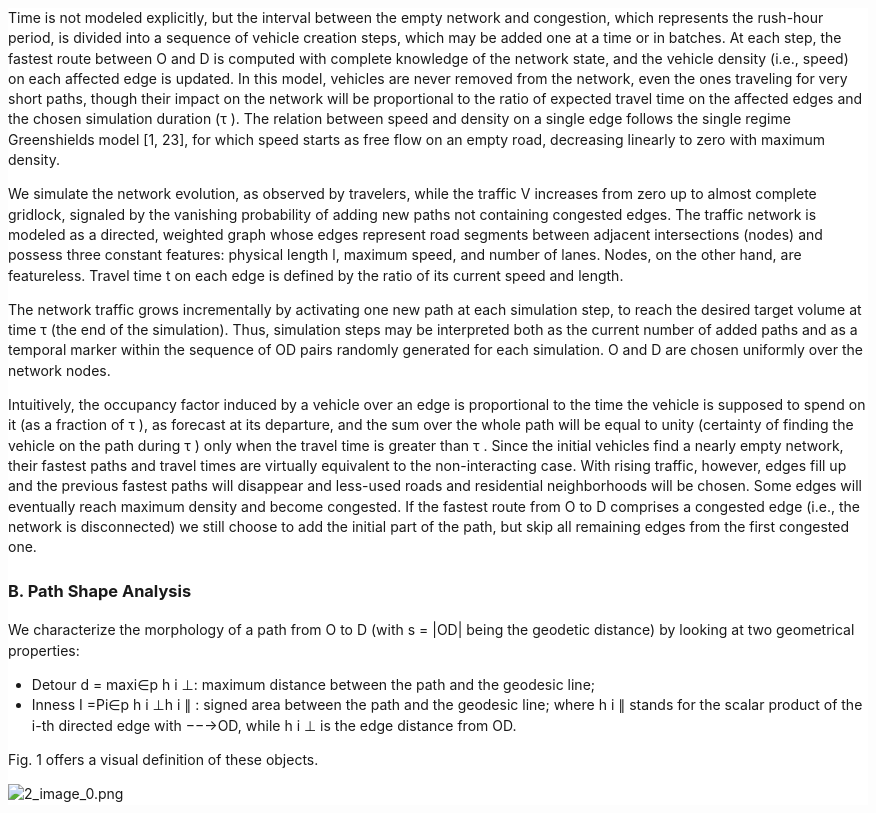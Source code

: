 Time is not modeled explicitly, but the interval between the empty network and congestion, which represents the rush-hour period, is divided into a sequence of vehicle creation steps, which may be added one at a time or in batches. At each step, the fastest route between O and D is computed with complete knowledge of the network state, and the vehicle density (i.e., speed) on each affected edge is updated. In this model, vehicles are never removed from the network, even the ones traveling for very short paths, though their impact on the network will be proportional to the ratio of expected travel time on the affected edges and the chosen simulation duration
(τ ). The relation between speed and density on a single edge follows the single regime Greenshields model [1, 23],
for which speed starts as free flow on an empty road, decreasing linearly to zero with maximum density.

We simulate the network evolution, as observed by travelers, while the traffic V increases from zero up to almost complete gridlock, signaled by the vanishing probability of adding new paths not containing congested edges. The traffic network is modeled as a directed, weighted graph whose edges represent road segments between adjacent intersections (nodes) and possess three constant features: physical length l, maximum speed, and number of lanes. Nodes, on the other hand, are featureless. Travel time t on each edge is defined by the ratio of its current speed and length.

The network traffic grows incrementally by activating one new path at each simulation step, to reach the desired target volume at time τ (the end of the simulation). Thus, simulation steps may be interpreted both as the current number of added paths and as a temporal marker within the sequence of OD pairs randomly generated for each simulation. O and D are chosen uniformly over the network nodes.

Intuitively, the occupancy factor induced by a vehicle over an edge is proportional to the time the vehicle is supposed to spend on it (as a fraction of τ ), as forecast at its departure, and the sum over the whole path will be equal to unity (certainty of finding the vehicle on the path during τ ) only when the travel time is greater than τ . Since the initial vehicles find a nearly empty network, their fastest paths and travel times are virtually equivalent to the non-interacting case. With rising traffic, however, edges fill up and the previous fastest paths will disappear and less-used roads and residential neighborhoods will be chosen. Some edges will eventually reach maximum density and become congested. If the fastest route from O to D comprises a congested edge (i.e., the network is disconnected) we still choose to add the initial part of the path, but skip all remaining edges from the first congested one.

### B. Path Shape Analysis

We characterize the morphology of a path from O to D
(with s = |OD| being the geodetic distance) by looking at two geometrical properties:

- Detour d = maxi∈p h i
⊥: maximum distance between the path and the geodesic line;
- Inness I =Pi∈p h i
⊥h i
∥
: signed area between the path and the geodesic line; where h i ∥
stands for the scalar product of the i-th directed
edge with −−→OD, while h i
⊥ is the edge distance from OD.

Fig. 1 offers a visual definition of these objects.

![2_image_0.png](2_image_0.png)
